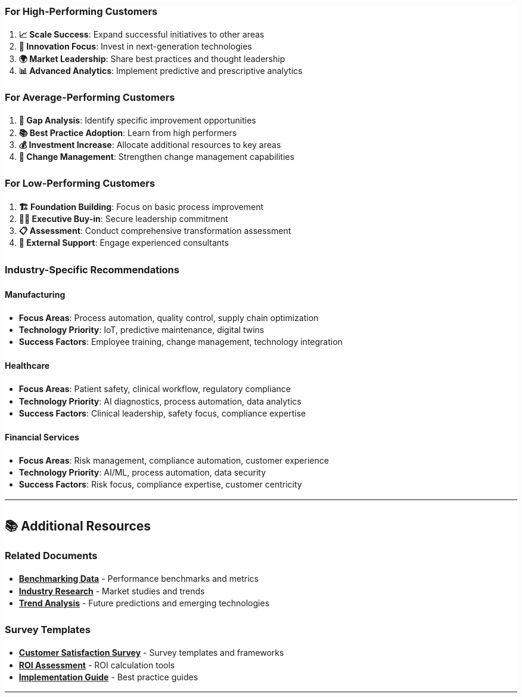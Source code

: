 ### **For High-Performing Customers**
1. **📈 Scale Success**: Expand successful initiatives to other areas
2. **🔬 Innovation Focus**: Invest in next-generation technologies
3. **🌍 Market Leadership**: Share best practices and thought leadership
4. **📊 Advanced Analytics**: Implement predictive and prescriptive analytics

### **For Average-Performing Customers**
1. **🎯 Gap Analysis**: Identify specific improvement opportunities
2. **📚 Best Practice Adoption**: Learn from high performers
3. **💰 Investment Increase**: Allocate additional resources to key areas
4. **👥 Change Management**: Strengthen change management capabilities

### **For Low-Performing Customers**
1. **🏗️ Foundation Building**: Focus on basic process improvement
2. **👨‍💼 Executive Buy-in**: Secure leadership commitment
3. **📋 Assessment**: Conduct comprehensive transformation assessment
4. **🤝 External Support**: Engage experienced consultants

### **Industry-Specific Recommendations**

#### **Manufacturing**
- **Focus Areas**: Process automation, quality control, supply chain optimization
- **Technology Priority**: IoT, predictive maintenance, digital twins
- **Success Factors**: Employee training, change management, technology integration

#### **Healthcare**
- **Focus Areas**: Patient safety, clinical workflow, regulatory compliance
- **Technology Priority**: AI diagnostics, process automation, data analytics
- **Success Factors**: Clinical leadership, safety focus, compliance expertise

#### **Financial Services**
- **Focus Areas**: Risk management, compliance automation, customer experience
- **Technology Priority**: AI/ML, process automation, data security
- **Success Factors**: Risk focus, compliance expertise, customer centricity

---

## 📚 **Additional Resources**

### **Related Documents**
- **[Benchmarking Data](../benchmarking-data/)** - Performance benchmarks and metrics
- **[Industry Research](../industry-research/)** - Market studies and trends
- **[Trend Analysis](../trend-analysis/)** - Future predictions and emerging technologies

### **Survey Templates**
- **[Customer Satisfaction Survey](../templates/)** - Survey templates and frameworks
- **[ROI Assessment](../assessment-tools/)** - ROI calculation tools
- **[Implementation Guide](../implementation-guides/)** - Best practice guides

---